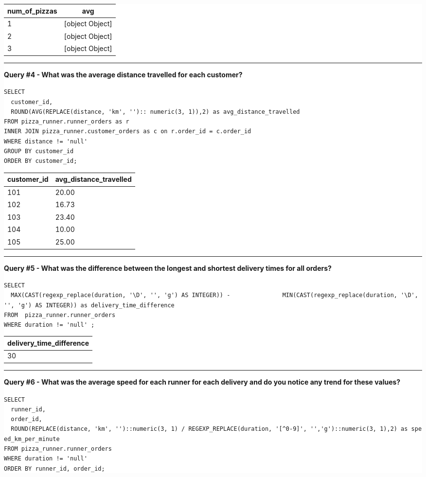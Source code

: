 | num_of_pizzas | avg             |
| ------------- | --------------- |
| 1             | [object Object] |
| 2             | [object Object] |
| 3             | [object Object] |

---
**Query #4 - What was the average distance travelled for each customer?**

    SELECT 
      customer_id, 
      ROUND(AVG(REPLACE(distance, 'km', ''):: numeric(3, 1)),2) as avg_distance_travelled 
    FROM pizza_runner.runner_orders as r 
    INNER JOIN pizza_runner.customer_orders as c on r.order_id = c.order_id 
    WHERE distance != 'null' 
    GROUP BY customer_id
    ORDER BY customer_id;

| customer_id | avg_distance_travelled |
| ----------- | ---------------------- |
| 101         | 20.00                  |
| 102         | 16.73                  |
| 103         | 23.40                  |
| 104         | 10.00                  |
| 105         | 25.00                  |

---
**Query #5 - What was the difference between the longest and shortest delivery times for all orders?**

    SELECT 
      MAX(CAST(regexp_replace(duration, '\D', '', 'g') AS INTEGER)) - 	         	MIN(CAST(regexp_replace(duration, '\D', '', 'g') AS INTEGER)) as delivery_time_difference 
    FROM  pizza_runner.runner_orders 
    WHERE duration != 'null' ;

| delivery_time_difference |
| ------------------------ |
| 30                       |

---
**Query #6 - What was the average speed for each runner for each delivery and do you notice any trend for these values?**

    SELECT 
      runner_id, 
      order_id, 
      ROUND(REPLACE(distance, 'km', '')::numeric(3, 1) / REGEXP_REPLACE(duration, '[^0-9]', '','g')::numeric(3, 1),2) as speed_km_per_minute 
    FROM pizza_runner.runner_orders 
    WHERE duration != 'null' 
    ORDER BY runner_id, order_id;
